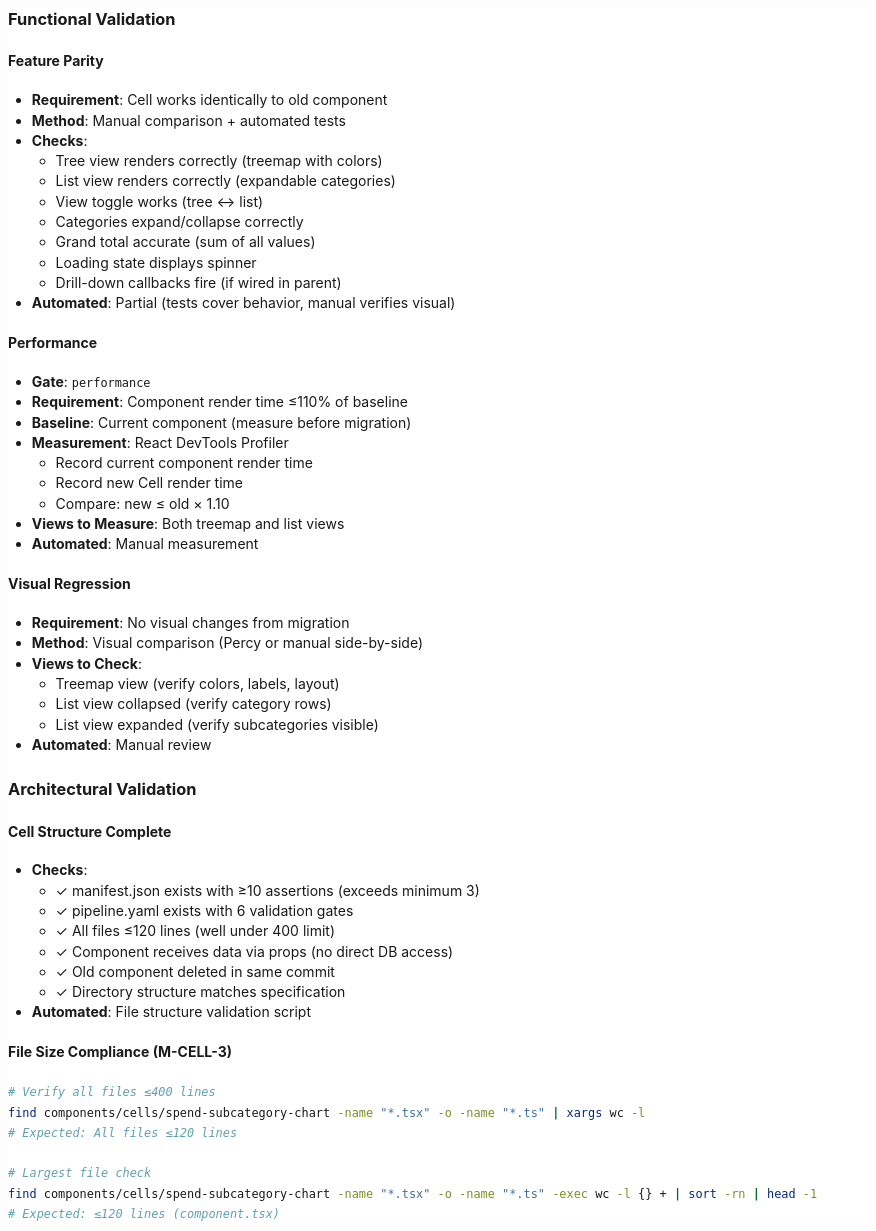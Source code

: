 ### Functional Validation

#### Feature Parity
- **Requirement**: Cell works identically to old component
- **Method**: Manual comparison + automated tests
- **Checks**:
  - Tree view renders correctly (treemap with colors)
  - List view renders correctly (expandable categories)
  - View toggle works (tree ↔ list)
  - Categories expand/collapse correctly
  - Grand total accurate (sum of all values)
  - Loading state displays spinner
  - Drill-down callbacks fire (if wired in parent)
- **Automated**: Partial (tests cover behavior, manual verifies visual)

#### Performance
- **Gate**: `performance`
- **Requirement**: Component render time ≤110% of baseline
- **Baseline**: Current component (measure before migration)
- **Measurement**: React DevTools Profiler
  - Record current component render time
  - Record new Cell render time
  - Compare: new ≤ old × 1.10
- **Views to Measure**: Both treemap and list views
- **Automated**: Manual measurement

#### Visual Regression
- **Requirement**: No visual changes from migration
- **Method**: Visual comparison (Percy or manual side-by-side)
- **Views to Check**:
  - Treemap view (verify colors, labels, layout)
  - List view collapsed (verify category rows)
  - List view expanded (verify subcategories visible)
- **Automated**: Manual review

### Architectural Validation

#### Cell Structure Complete
- **Checks**:
  - ✓ manifest.json exists with ≥10 assertions (exceeds minimum 3)
  - ✓ pipeline.yaml exists with 6 validation gates
  - ✓ All files ≤120 lines (well under 400 limit)
  - ✓ Component receives data via props (no direct DB access)
  - ✓ Old component deleted in same commit
  - ✓ Directory structure matches specification
- **Automated**: File structure validation script

#### File Size Compliance (M-CELL-3)
```bash
# Verify all files ≤400 lines
find components/cells/spend-subcategory-chart -name "*.tsx" -o -name "*.ts" | xargs wc -l
# Expected: All files ≤120 lines

# Largest file check
find components/cells/spend-subcategory-chart -name "*.tsx" -o -name "*.ts" -exec wc -l {} + | sort -rn | head -1
# Expected: ≤120 lines (component.tsx)
```
